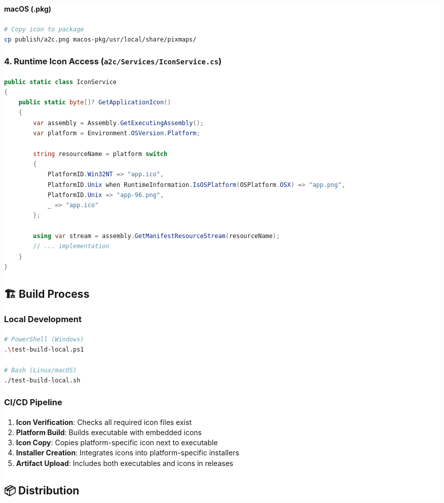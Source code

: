 #### macOS (.pkg)
```bash
# Copy icon to package
cp publish/a2c.png macos-pkg/usr/local/share/pixmaps/
```

### 4. **Runtime Icon Access** (`a2c/Services/IconService.cs`)

```csharp
public static class IconService
{
    public static byte[]? GetApplicationIcon()
    {
        var assembly = Assembly.GetExecutingAssembly();
        var platform = Environment.OSVersion.Platform;
        
        string resourceName = platform switch
        {
            PlatformID.Win32NT => "app.ico",
            PlatformID.Unix when RuntimeInformation.IsOSPlatform(OSPlatform.OSX) => "app.png",
            PlatformID.Unix => "app-96.png",
            _ => "app.ico"
        };
        
        using var stream = assembly.GetManifestResourceStream(resourceName);
        // ... implementation
    }
}
```

## 🏗️ Build Process

### Local Development
```bash
# PowerShell (Windows)
.\test-build-local.ps1

# Bash (Linux/macOS)
./test-build-local.sh
```

### CI/CD Pipeline
1. **Icon Verification**: Checks all required icon files exist
2. **Platform Build**: Builds executable with embedded icons
3. **Icon Copy**: Copies platform-specific icon next to executable
4. **Installer Creation**: Integrates icons into platform-specific installers
5. **Artifact Upload**: Includes both executables and icons in releases

## 📦 Distribution
